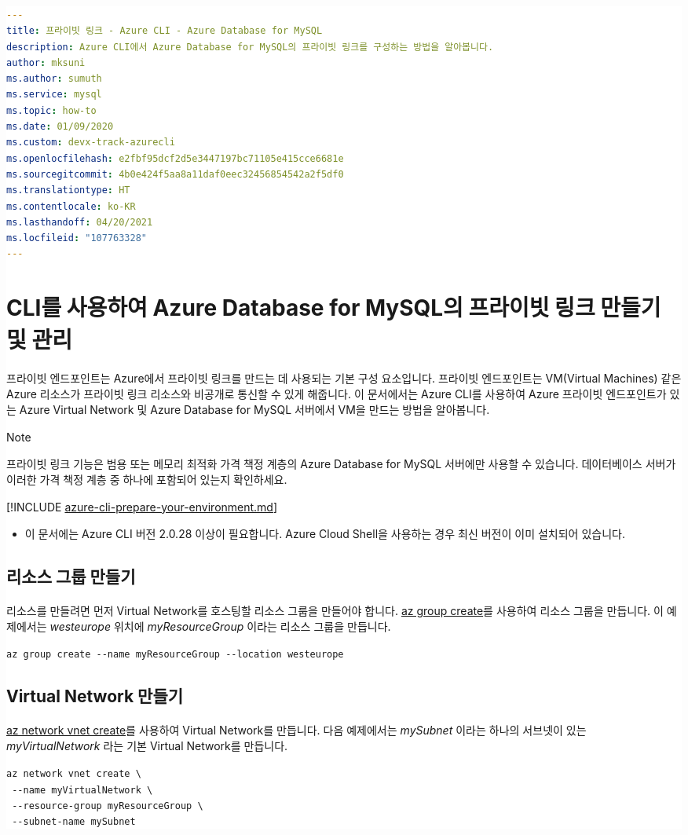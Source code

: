 ```yaml
---
title: 프라이빗 링크 - Azure CLI - Azure Database for MySQL
description: Azure CLI에서 Azure Database for MySQL의 프라이빗 링크를 구성하는 방법을 알아봅니다.
author: mksuni
ms.author: sumuth
ms.service: mysql
ms.topic: how-to
ms.date: 01/09/2020
ms.custom: devx-track-azurecli
ms.openlocfilehash: e2fbf95dcf2d5e3447197bc71105e415cce6681e
ms.sourcegitcommit: 4b0e424f5aa8a11daf0eec32456854542a2f5df0
ms.translationtype: HT
ms.contentlocale: ko-KR
ms.lasthandoff: 04/20/2021
ms.locfileid: "107763328"
---
```

# <a name="create-and-manage-private-link-for-azure-database-for-mysql-using-cli"></a>CLI를 사용하여 Azure Database for MySQL의 프라이빗 링크 만들기 및 관리

프라이빗 엔드포인트는 Azure에서 프라이빗 링크를 만드는 데 사용되는 기본 구성 요소입니다. 프라이빗 엔드포인트는 VM(Virtual Machines) 같은 Azure 리소스가 프라이빗 링크 리소스와 비공개로 통신할 수 있게 해줍니다. 이 문서에서는 Azure CLI를 사용하여 Azure 프라이빗 엔드포인트가 있는 Azure Virtual Network 및 Azure Database for MySQL 서버에서 VM을 만드는 방법을 알아봅니다.

> [!NOTE]
> 프라이빗 링크 기능은 범용 또는 메모리 최적화 가격 책정 계층의 Azure Database for MySQL 서버에만 사용할 수 있습니다. 데이터베이스 서버가 이러한 가격 책정 계층 중 하나에 포함되어 있는지 확인하세요.

[!INCLUDE [azure-cli-prepare-your-environment.md](../../includes/azure-cli-prepare-your-environment.md)]

- 이 문서에는 Azure CLI 버전 2.0.28 이상이 필요합니다. Azure Cloud Shell을 사용하는 경우 최신 버전이 이미 설치되어 있습니다.

## <a name="create-a-resource-group"></a>리소스 그룹 만들기

리소스를 만들려면 먼저 Virtual Network를 호스팅할 리소스 그룹을 만들어야 합니다. [az group create](/cli/azure/group)를 사용하여 리소스 그룹을 만듭니다. 이 예제에서는 *westeurope* 위치에 *myResourceGroup* 이라는 리소스 그룹을 만듭니다.

```azurecli-interactive
az group create --name myResourceGroup --location westeurope
```

## <a name="create-a-virtual-network"></a>Virtual Network 만들기
[az network vnet create](/cli/azure/network/vnet)를 사용하여 Virtual Network를 만듭니다. 다음 예제에서는 *mySubnet* 이라는 하나의 서브넷이 있는 *myVirtualNetwork* 라는 기본 Virtual Network를 만듭니다.

```azurecli-interactive
az network vnet create \
 --name myVirtualNetwork \
 --resource-group myResourceGroup \
 --subnet-name mySubnet
```


[resource-manager-portal]: ../azure-resource-manager/management/resource-providers-and-types.md